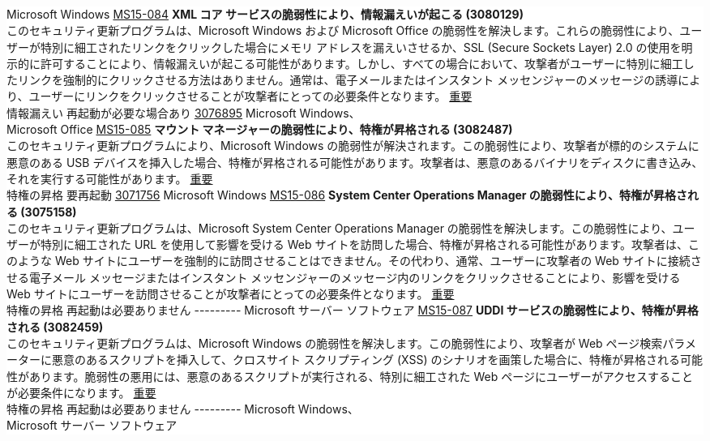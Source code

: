 <td style="border:1px solid black;">Microsoft Windows</td>
</tr>
<tr class="odd">
<td style="border:1px solid black;"><a href="http://go.microsoft.com/fwlink/?linkid=619680">MS15-084</a></td>
<td style="border:1px solid black;"><strong>XML コア サービスの脆弱性により、情報漏えいが起こる (3080129)</strong><br />
このセキュリティ更新プログラムは、Microsoft Windows および Microsoft Office の脆弱性を解決します。これらの脆弱性により、ユーザーが特別に細工されたリンクをクリックした場合にメモリ アドレスを漏えいさせるか、SSL (Secure Sockets Layer) 2.0 の使用を明示的に許可することにより、情報漏えいが起こる可能性があります。しかし、すべての場合において、攻撃者がユーザーに特別に細工したリンクを強制的にクリックさせる方法はありません。通常は、電子メールまたはインスタント メッセンジャーのメッセージの誘導により、ユーザーにリンクをクリックさせることが攻撃者にとっての必要条件となります。</td>
<td style="border:1px solid black;"><a href="http://go.microsoft.com/fwlink/?linkid=21140">重要</a> <br />
情報漏えい</td>
<td style="border:1px solid black;">再起動が必要な場合あり</td>
<td style="border:1px solid black;"><a href="https://support.microsoft.com/ja-jp/kb/3076895">3076895</a></td>
<td style="border:1px solid black;">Microsoft Windows、<br />
Microsoft Office</td>
</tr>
<tr class="even">
<td style="border:1px solid black;"><a href="http://go.microsoft.com/fwlink/?linkid=619646">MS15-085</a></td>
<td style="border:1px solid black;"><strong>マウント マネージャーの脆弱性により、特権が昇格される (3082487)</strong><br />
このセキュリティ更新プログラムにより、Microsoft Windows の脆弱性が解決されます。この脆弱性により、攻撃者が標的のシステムに悪意のある USB デバイスを挿入した場合、特権が昇格される可能性があります。攻撃者は、悪意のあるバイナリをディスクに書き込み、それを実行する可能性があります。</td>
<td style="border:1px solid black;"><a href="http://go.microsoft.com/fwlink/?linkid=21140">重要</a> <br />
特権の昇格</td>
<td style="border:1px solid black;">要再起動</td>
<td style="border:1px solid black;"><a href="https://support.microsoft.com/ja-jp/kb/3071756">3071756</a></td>
<td style="border:1px solid black;">Microsoft Windows</td>
</tr>
<tr class="odd">
<td style="border:1px solid black;"><a href="http://go.microsoft.com/fwlink/?linkid=616872">MS15-086</a></td>
<td style="border:1px solid black;"><strong>System Center Operations Manager の脆弱性により、特権が昇格される (3075158)</strong><br />
このセキュリティ更新プログラムは、Microsoft System Center Operations Manager の脆弱性を解決します。この脆弱性により、ユーザーが特別に細工された URL を使用して影響を受ける Web サイトを訪問した場合、特権が昇格される可能性があります。攻撃者は、このような Web サイトにユーザーを強制的に訪問させることはできません。その代わり、通常、ユーザーに攻撃者の Web サイトに接続させる電子メール メッセージまたはインスタント メッセンジャーのメッセージ内のリンクをクリックさせることにより、影響を受ける Web サイトにユーザーを訪問させることが攻撃者にとっての必要条件となります。</td>
<td style="border:1px solid black;"><a href="http://go.microsoft.com/fwlink/?linkid=21140">重要</a> <br />
特権の昇格</td>
<td style="border:1px solid black;">再起動は必要ありません</td>
<td style="border:1px solid black;">---------</td>
<td style="border:1px solid black;">Microsoft サーバー ソフトウェア</td>
</tr>
<tr class="even">
<td style="border:1px solid black;"><a href="http://go.microsoft.com/fwlink/?linkid=619633">MS15-087</a></td>
<td style="border:1px solid black;"><strong>UDDI サービスの脆弱性により、特権が昇格される (3082459)<br />
</strong>このセキュリティ更新プログラムは、Microsoft Windows の脆弱性を解決します。この脆弱性により、攻撃者が Web ページ検索パラメーターに悪意のあるスクリプトを挿入して、クロスサイト スクリプティング (XSS) のシナリオを画策した場合に、特権が昇格される可能性があります。脆弱性の悪用には、悪意のあるスクリプトが実行される、特別に細工された Web ページにユーザーがアクセスすることが必要条件になります。</td>
<td style="border:1px solid black;"><a href="http://go.microsoft.com/fwlink/?linkid=21140">重要</a> <br />
特権の昇格</td>
<td style="border:1px solid black;">再起動は必要ありません</td>
<td style="border:1px solid black;">---------</td>
<td style="border:1px solid black;">Microsoft Windows、<br />
Microsoft サーバー ソフトウェア</td>
</tr>
